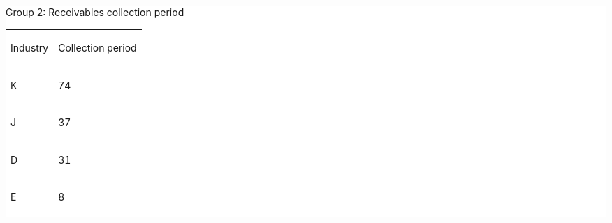 Group 2: Receivables collection period

<Table>
<TR>
<TD>

Industry

</TD>
<TD>

Collection period

</TD>
</TR>
<TR>
<TD>

K

</TD>
<TD>

74

</TD>
</TR>
<TR>
<TD>

J

</TD>
<TD>

37

</TD>
</TR>
<TR>
<TD>

D

</TD>
<TD>

31

</TD>
</TR>
<TR>
<TD>

E

</TD>
<TD>

8
